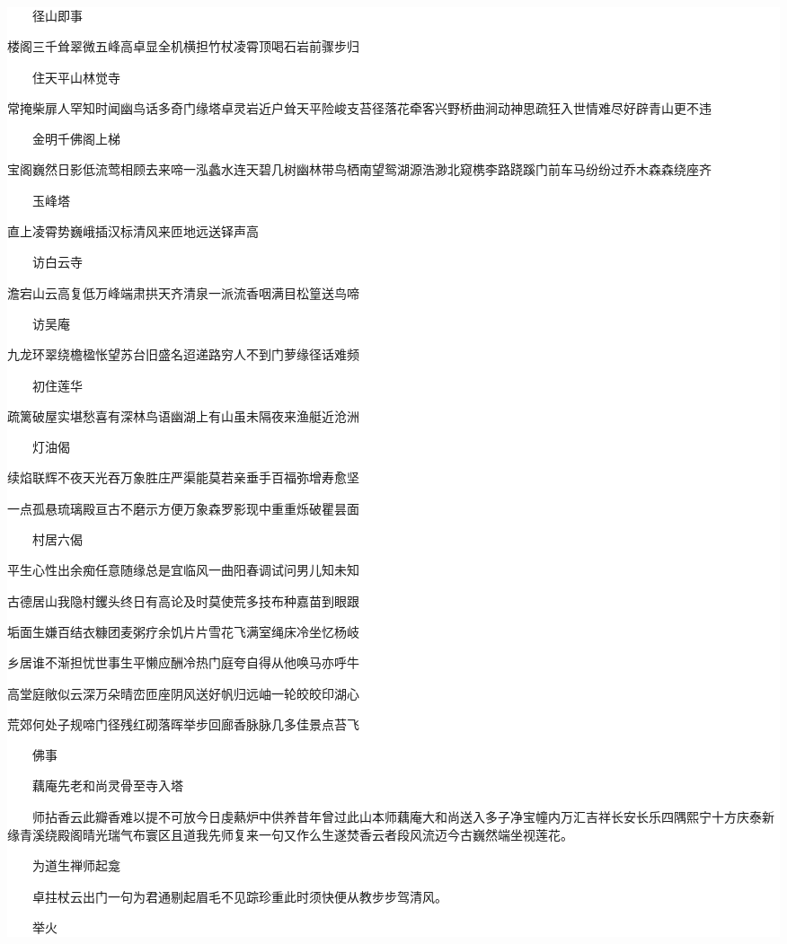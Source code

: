 　　径山即事

楼阁三千耸翠微五峰高卓显全机横担竹杖凌霄顶喝石岩前骤步归

　　住天平山林觉寺

常掩柴扉人罕知时闻幽鸟话多奇门缘塔卓灵岩近户耸天平险峻支苔径落花牵客兴野桥曲涧动神思疏狂入世情难尽好辟青山更不违

　　金明千佛阁上梯

宝阁巍然日影低流莺相顾去来啼一泓蠡水连天碧几树幽林带鸟栖南望鸳湖源浩渺北窥槜李路跷蹊门前车马纷纷过乔木森森绕座齐

　　玉峰塔

直上凌霄势巍峨插汉标清风来匝地远送铎声高

　　访白云寺

澹宕山云高复低万峰端肃拱天齐清泉一派流香咽满目松篁送鸟啼

　　访吴庵

九龙环翠绕檐楹怅望苏台旧盛名迢递路穷人不到门萝缘径话难频

　　初住莲华

疏篱破屋实堪愁喜有深林鸟语幽湖上有山虽未隔夜来渔艇近沧洲

　　灯油偈

续焰联辉不夜天光吞万象胜庄严渠能莫若亲垂手百福弥增寿愈坚

一点孤悬琉璃殿亘古不磨示方便万象森罗影现中重重烁破瞿昙面

　　村居六偈

平生心性出余痴任意随缘总是宜临风一曲阳春调试问男儿知未知

古德居山我隐村钁头终日有高论及时莫使荒多技布种嘉苗到眼跟

垢面生嫌百结衣糠团麦粥疗余饥片片雪花飞满室绳床冷坐忆杨岐

乡居谁不渐担忧世事生平懒应酬冷热门庭夸自得从他唤马亦呼牛

高堂庭敞似云深万朵晴峦匝座阴风送好帆归远岫一轮皎皎印湖心

荒郊何处子规啼门径残红砌落晖举步回廊香脉脉几多佳景点苔飞

　　佛事

　　藕庵先老和尚灵骨至寺入塔

　　师拈香云此瓣香难以提不可放今日虔爇炉中供养昔年曾过此山本师藕庵大和尚送入多子净宝幢内万汇吉祥长安长乐四隅熙宁十方庆泰新缘青溪绕殿阁晴光瑞气布寰区且道我先师复来一句又作么生遂焚香云者段风流迈今古巍然端坐视莲花。

　　为道生禅师起龛

　　卓拄杖云出门一句为君通剔起眉毛不见踪珍重此时须快便从教步步驾清风。

　　举火

